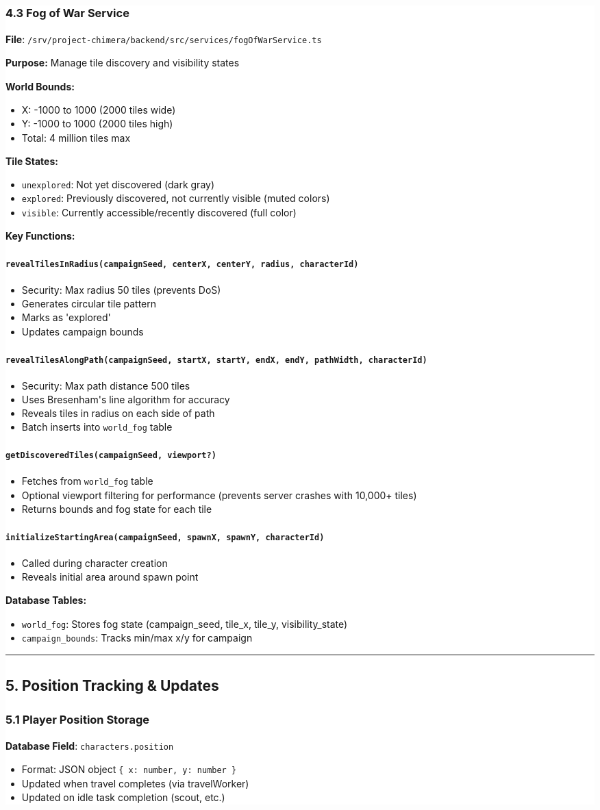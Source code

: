 ### 4.3 Fog of War Service

**File**: `/srv/project-chimera/backend/src/services/fogOfWarService.ts`

**Purpose:** Manage tile discovery and visibility states

**World Bounds:**
- X: -1000 to 1000 (2000 tiles wide)
- Y: -1000 to 1000 (2000 tiles high)
- Total: 4 million tiles max

**Tile States:**
- `unexplored`: Not yet discovered (dark gray)
- `explored`: Previously discovered, not currently visible (muted colors)
- `visible`: Currently accessible/recently discovered (full color)

**Key Functions:**

#### `revealTilesInRadius(campaignSeed, centerX, centerY, radius, characterId)`
- Security: Max radius 50 tiles (prevents DoS)
- Generates circular tile pattern
- Marks as 'explored'
- Updates campaign bounds

#### `revealTilesAlongPath(campaignSeed, startX, startY, endX, endY, pathWidth, characterId)`
- Security: Max path distance 500 tiles
- Uses Bresenham's line algorithm for accuracy
- Reveals tiles in radius on each side of path
- Batch inserts into `world_fog` table

#### `getDiscoveredTiles(campaignSeed, viewport?)`
- Fetches from `world_fog` table
- Optional viewport filtering for performance (prevents server crashes with 10,000+ tiles)
- Returns bounds and fog state for each tile

#### `initializeStartingArea(campaignSeed, spawnX, spawnY, characterId)`
- Called during character creation
- Reveals initial area around spawn point

**Database Tables:**
- `world_fog`: Stores fog state (campaign_seed, tile_x, tile_y, visibility_state)
- `campaign_bounds`: Tracks min/max x/y for campaign

---

## 5. Position Tracking & Updates

### 5.1 Player Position Storage

**Database Field**: `characters.position`
- Format: JSON object `{ x: number, y: number }`
- Updated when travel completes (via travelWorker)
- Updated on idle task completion (scout, etc.)
